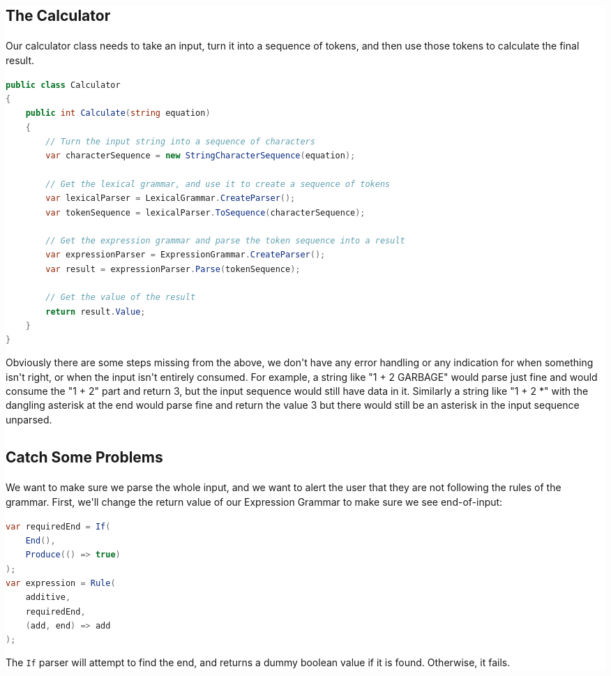 ## The Calculator

Our calculator class needs to take an input, turn it into a sequence of tokens, and then use those tokens to calculate the final result. 

```csharp
public class Calculator
{
    public int Calculate(string equation)
    {
        // Turn the input string into a sequence of characters
        var characterSequence = new StringCharacterSequence(equation);

        // Get the lexical grammar, and use it to create a sequence of tokens
        var lexicalParser = LexicalGrammar.CreateParser();
        var tokenSequence = lexicalParser.ToSequence(characterSequence);

        // Get the expression grammar and parse the token sequence into a result
        var expressionParser = ExpressionGrammar.CreateParser();
        var result = expressionParser.Parse(tokenSequence);

        // Get the value of the result
        return result.Value;
    }
}
```

Obviously there are some steps missing from the above, we don't have any error handling or any indication for when something isn't right, or when the input isn't entirely consumed. For example, a string like "1 + 2 GARBAGE" would parse just fine and would consume the "1 + 2" part and return 3, but the input sequence would still have data in it. Similarly a string like "1 + 2 *" with the dangling asterisk at the end would parse fine and return the value 3 but there would still be an asterisk in the input sequence unparsed.

## Catch Some Problems

We want to make sure we parse the whole input, and we want to alert the user that they are not following the rules of the grammar. First, we'll change the return value of our Expression Grammar to make sure we see end-of-input:

```csharp
var requiredEnd = If(
    End(),
    Produce(() => true)
);
var expression = Rule(
    additive,
    requiredEnd,  
    (add, end) => add
);
```

The `If` parser will attempt to find the end, and returns a dummy boolean value if it is found. Otherwise, it fails. 
